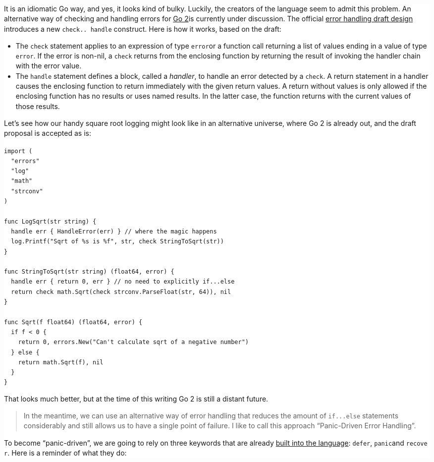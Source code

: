 It is an idiomatic Go way, and yes, it looks kind of bulky. Luckily, the creators of the language seem to admit this problem. An alternative way of checking and handling errors for [Go 2](https://blog.golang.org/toward-go2)is currently under discussion. The official [error handling draft design](https://go.googlesource.com/proposal/+/master/design/go2draft-error-handling.md) introduces a new `check.. handle` construct. Here is how it works, based on the draft:

- The `check` statement applies to an expression of type `error`or a function call returning a list of values ending in a value of type `error`. If the error is non-nil, a `check` returns from the enclosing function by returning the result of invoking the handler chain with the error value.
- The `handle` statement defines a block, called a *handler*, to handle an error detected by a `check`. A return statement in a handler causes the enclosing function to return immediately with the given return values. A return without values is only allowed if the enclosing function has no results or uses named results. In the latter case, the function returns with the current values of those results.

Let’s see how our handy square root logging might look like in an alternative universe, where Go 2 is already out, and the draft proposal is accepted as is:

```
import (
  "errors"
  "log"
  "math"
  "strconv"
)

func LogSqrt(str string) {
  handle err { HandleError(err) } // where the magic happens
  log.Printf("Sqrt of %s is %f", str, check StringToSqrt(str))
}

func StringToSqrt(str string) (float64, error) {
  handle err { return 0, err } // no need to explicitly if...else
  return check math.Sqrt(check strconv.ParseFloat(str, 64)), nil
}

func Sqrt(f float64) (float64, error) {
  if f < 0 {
    return 0, errors.New("Can't calculate sqrt of a negative number")
  } else {
    return math.Sqrt(f), nil
  }
}
```

That looks much better, but at the time of this writing Go 2 is still a distant future.

> In the meantime, we can use an alternative way of error handling that reduces the amount of `if...else` statements considerably and still allows us to have a single point of failure. I like to call this approach “Panic-Driven Error Handling”.

To become “panic-driven”, we are going to rely on three keywords that are already [built into the language](https://blog.golang.org/defer-panic-and-recover): `defer`, `panic`and `recover`. Here is a reminder of what they do:
